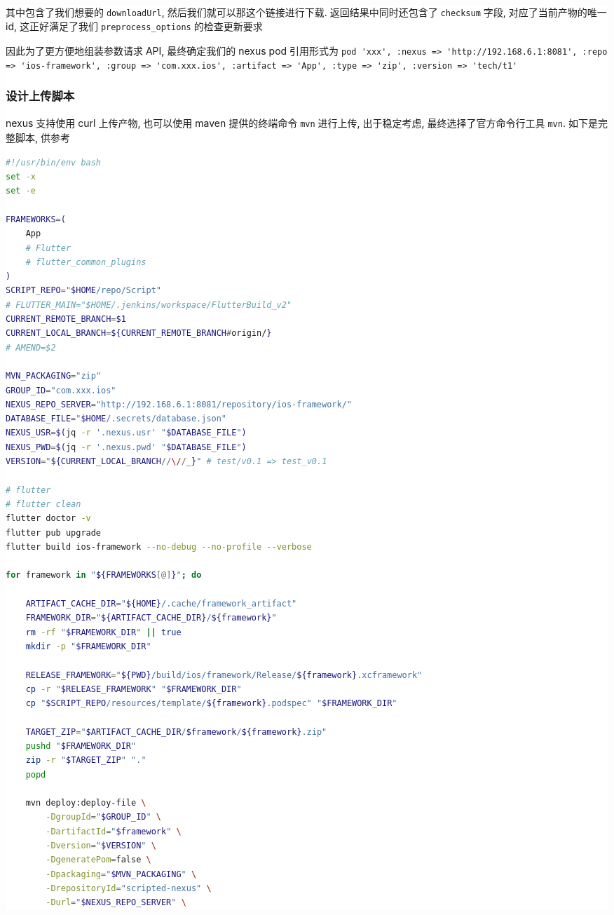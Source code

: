 其中包含了我们想要的 `downloadUrl`, 然后我们就可以那这个链接进行下载. 返回结果中同时还包含了 `checksum` 字段, 对应了当前产物的唯一 id, 这正好满足了我们 `preprocess_options` 的检查更新要求

因此为了更方便地组装参数请求 API, 最终确定我们的 nexus pod 引用形式为 `pod 'xxx', :nexus => 'http://192.168.6.1:8081', :repo => 'ios-framework', :group => 'com.xxx.ios', :artifact => 'App', :type => 'zip', :version => 'tech/t1'`

### 设计上传脚本

nexus 支持使用 curl 上传产物, 也可以使用 maven 提供的终端命令 `mvn` 进行上传, 出于稳定考虑, 最终选择了官方命令行工具 `mvn`. 如下是完整脚本, 供参考

```bash
#!/usr/bin/env bash
set -x
set -e

FRAMEWORKS=(
    App
    # Flutter
    # flutter_common_plugins
)
SCRIPT_REPO="$HOME/repo/Script"
# FLUTTER_MAIN="$HOME/.jenkins/workspace/FlutterBuild_v2"
CURRENT_REMOTE_BRANCH=$1
CURRENT_LOCAL_BRANCH=${CURRENT_REMOTE_BRANCH#origin/}
# AMEND=$2

MVN_PACKAGING="zip"
GROUP_ID="com.xxx.ios"
NEXUS_REPO_SERVER="http://192.168.6.1:8081/repository/ios-framework/"
DATABASE_FILE="$HOME/.secrets/database.json"
NEXUS_USR=$(jq -r '.nexus.usr' "$DATABASE_FILE")
NEXUS_PWD=$(jq -r '.nexus.pwd' "$DATABASE_FILE")
VERSION="${CURRENT_LOCAL_BRANCH//\//_}" # test/v0.1 => test_v0.1

# flutter
# flutter clean
flutter doctor -v
flutter pub upgrade
flutter build ios-framework --no-debug --no-profile --verbose

for framework in "${FRAMEWORKS[@]}"; do

    ARTIFACT_CACHE_DIR="${HOME}/.cache/framework_artifact"
    FRAMEWORK_DIR="${ARTIFACT_CACHE_DIR}/${framework}"
    rm -rf "$FRAMEWORK_DIR" || true
    mkdir -p "$FRAMEWORK_DIR"

    RELEASE_FRAMEWORK="${PWD}/build/ios/framework/Release/${framework}.xcframework"
    cp -r "$RELEASE_FRAMEWORK" "$FRAMEWORK_DIR"
    cp "$SCRIPT_REPO/resources/template/${framework}.podspec" "$FRAMEWORK_DIR"

    TARGET_ZIP="$ARTIFACT_CACHE_DIR/$framework/${framework}.zip"
    pushd "$FRAMEWORK_DIR"
    zip -r "$TARGET_ZIP" "."
    popd

    mvn deploy:deploy-file \
        -DgroupId="$GROUP_ID" \
        -DartifactId="$framework" \
        -Dversion="$VERSION" \
        -DgeneratePom=false \
        -Dpackaging="$MVN_PACKAGING" \
        -DrepositoryId="scripted-nexus" \
        -Durl="$NEXUS_REPO_SERVER" \
```